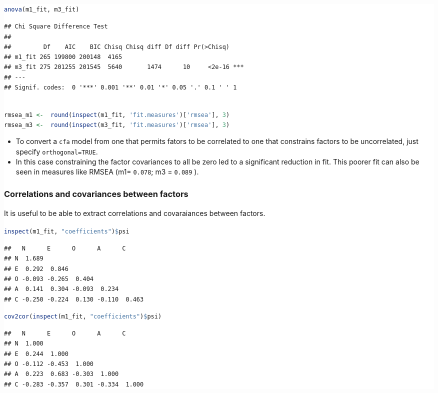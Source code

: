 ```r
anova(m1_fit, m3_fit)
```

```
## Chi Square Difference Test
## 
##         Df    AIC    BIC Chisq Chisq diff Df diff Pr(>Chisq)    
## m1_fit 265 199800 200148  4165                                  
## m3_fit 275 201255 201545  5640       1474      10     <2e-16 ***
## ---
## Signif. codes:  0 '***' 0.001 '**' 0.01 '*' 0.05 '.' 0.1 ' ' 1 
```

```r

rmsea_m1 <-  round(inspect(m1_fit, 'fit.measures')['rmsea'], 3)
rmsea_m3 <-  round(inspect(m3_fit, 'fit.measures')['rmsea'], 3)
```




* To convert a `cfa` model from one that permits fators to be correlated to one that constrains factors to be uncorrelated, just specify `orthogonal=TRUE`.
* In this case constraining the factor covariances to all be zero led to a significant reduction in fit. This poorer fit can also be seen in measures like RMSEA (m1=
`0.078`; m3 = `0.089` ).


### Correlations and covariances between factors
It is useful to be able to extract correlations and covaraiances between factors.



```r
inspect(m1_fit, "coefficients")$psi
```

```
##   N      E      O      A      C     
## N  1.689                            
## E  0.292  0.846                     
## O -0.093 -0.265  0.404              
## A  0.141  0.304 -0.093  0.234       
## C -0.250 -0.224  0.130 -0.110  0.463
```

```r
cov2cor(inspect(m1_fit, "coefficients")$psi)
```

```
##   N      E      O      A      C     
## N  1.000                            
## E  0.244  1.000                     
## O -0.112 -0.453  1.000              
## A  0.223  0.683 -0.303  1.000       
## C -0.283 -0.357  0.301 -0.334  1.000
```
